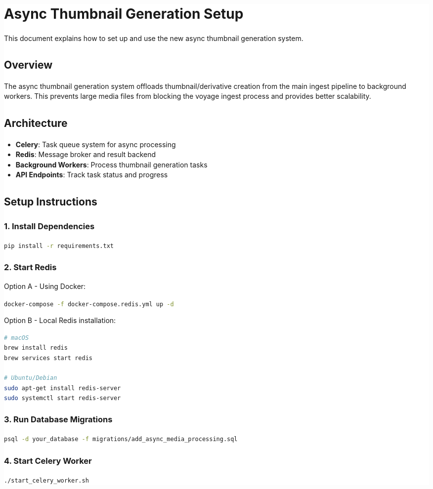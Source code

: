 # Async Thumbnail Generation Setup

This document explains how to set up and use the new async thumbnail generation system.

## Overview

The async thumbnail generation system offloads thumbnail/derivative creation from the main ingest pipeline to background workers. This prevents large media files from blocking the voyage ingest process and provides better scalability.

## Architecture

- **Celery**: Task queue system for async processing
- **Redis**: Message broker and result backend
- **Background Workers**: Process thumbnail generation tasks
- **API Endpoints**: Track task status and progress

## Setup Instructions

### 1. Install Dependencies

```bash
pip install -r requirements.txt
```

### 2. Start Redis

Option A - Using Docker:
```bash
docker-compose -f docker-compose.redis.yml up -d
```

Option B - Local Redis installation:
```bash
# macOS
brew install redis
brew services start redis

# Ubuntu/Debian
sudo apt-get install redis-server
sudo systemctl start redis-server
```

### 3. Run Database Migrations

```bash
psql -d your_database -f migrations/add_async_media_processing.sql
```

### 4. Start Celery Worker

```bash
./start_celery_worker.sh
```
